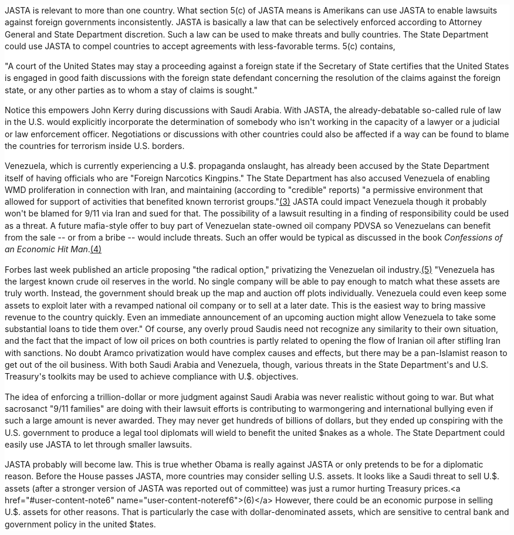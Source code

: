 JASTA is relevant to more than one country. What section 5(c) of JASTA means is Amerikans can use JASTA to enable lawsuits against foreign governments inconsistently. JASTA is basically a law that can be selectively enforced according to Attorney General and State Department discretion. Such a law can be used to make threats and bully countries. The State Department could use JASTA to compel countries to accept agreements with less-favorable terms. 5(c) contains,

"A court of the United States may stay a proceeding against a foreign state if the Secretary of State certifies that the United States is engaged in good faith discussions with the foreign state defendant concerning the resolution of the claims against the foreign state, or any other parties as to whom a stay of claims is sought."

Notice this empowers John Kerry during discussions with Saudi Arabia. With JASTA, the already-debatable so-called rule of law in the U.S. would explicitly incorporate the determination of somebody who isn't working in the capacity of a lawyer or a judicial or law enforcement officer. Negotiations or discussions with other countries could also be affected if a way can be found to blame the countries for terrorism inside U.S. borders.

Venezuela, which is currently experiencing a U.$. propaganda onslaught, has already been accused by the State Department itself of having officials who are "Foreign Narcotics Kingpins." The State Department has also accused Venezuela of enabling WMD proliferation in connection with Iran, and maintaining (according to "credible" reports) "a permissive environment that allowed for support of activities that benefited known terrorist groups."<a href="#user-content-note3" name="user-content-noteref3">(3)</a> JASTA could impact Venezuela though it probably won't be blamed for 9/11 via Iran and sued for that. The possibility of a lawsuit resulting in a finding of responsibility could be used as a threat. A future mafia-style offer to buy part of Venezuelan state-owned oil company PDVSA so Venezuelans can benefit from the sale -- or from a bribe -- would include threats. Such an offer would be typical as discussed in the book *Confessions of an Economic Hit Man*.<a href="#user-content-note4" name="user-content-noteref4">(4)</a>

Forbes last week published an article proposing "the radical option," privatizing the Venezuelan oil industry.<a href="#user-content-note5" name="user-content-noteref5">(5)</a> "Venezuela has the largest known crude oil reserves in the world. No single company will be able to pay enough to match what these assets are truly worth. Instead, the government should break up the map and auction off plots individually. Venezuela could even keep some assets to exploit later with a revamped national oil company or to sell at a later date. This is the easiest way to bring massive revenue to the country quickly. Even an immediate announcement of an upcoming auction might allow Venezuela to take some substantial loans to tide them over." Of course, any overly proud Saudis need not recognize any similarity to their own situation, and the fact that the impact of low oil prices on both countries is partly related to opening the flow of Iranian oil after stifling Iran with sanctions. No doubt Aramco privatization would have complex causes and effects, but there may be a pan-Islamist reason to get out of the oil business. With both Saudi Arabia and Venezuela, though, various threats in the State Department's and U.S. Treasury's toolkits may be used to achieve compliance with U.$. objectives.

The idea of enforcing a trillion-dollar or more judgment against Saudi Arabia was never realistic without going to war. But what sacrosanct "9/11 families" are doing with their lawsuit efforts is contributing to warmongering and international bullying even if such a large amount is never awarded. They may never get hundreds of billions of dollars, but they ended up conspiring with the U.S. government to produce a legal tool diplomats will wield to benefit the united $nakes as a whole. The State Department could easily use JASTA to let through smaller lawsuits.

JASTA probably will become law. This is true whether Obama is really against JASTA or only pretends to be for a diplomatic reason. Before the House passes JASTA, more countries may consider selling U.S. assets. It looks like a Saudi threat to sell U.$. assets (after a stronger version of JASTA was reported out of committee) was just a rumor hurting Treasury prices.<a href="#user-content-note6" name="user-content-noteref6">(6)</a> However, there could be an economic purpose in selling U.$. assets for other reasons. That is particularly the case with dollar-denominated assets, which are sensitive to central bank and government policy in the united $tates.
